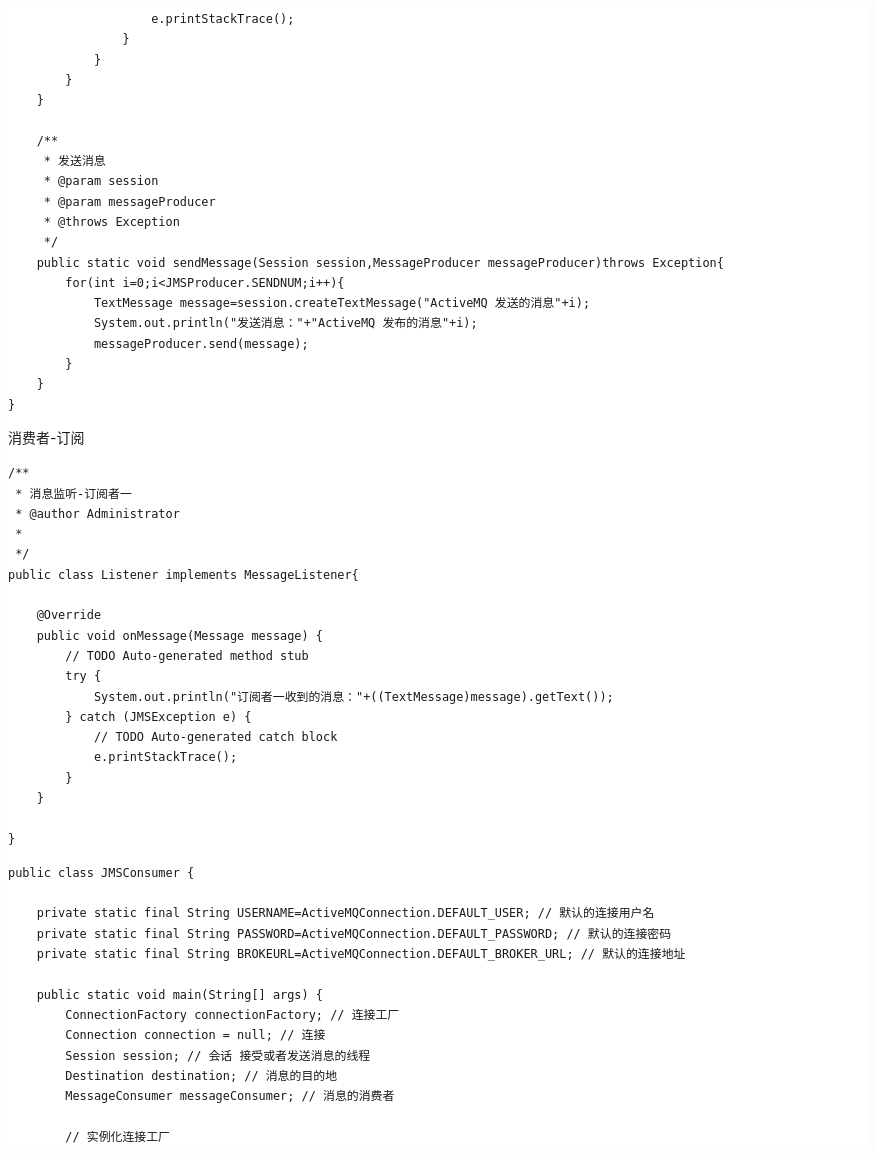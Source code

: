 ```
                    e.printStackTrace();
                }
            }
        }
    }
    
    /**
     * 发送消息
     * @param session
     * @param messageProducer
     * @throws Exception
     */
    public static void sendMessage(Session session,MessageProducer messageProducer)throws Exception{
        for(int i=0;i<JMSProducer.SENDNUM;i++){
            TextMessage message=session.createTextMessage("ActiveMQ 发送的消息"+i);
            System.out.println("发送消息："+"ActiveMQ 发布的消息"+i);
            messageProducer.send(message);
        }
    }
}
```



消费者-订阅



```
/**
 * 消息监听-订阅者一
 * @author Administrator
 *
 */
public class Listener implements MessageListener{

    @Override
    public void onMessage(Message message) {
        // TODO Auto-generated method stub
        try {
            System.out.println("订阅者一收到的消息："+((TextMessage)message).getText());
        } catch (JMSException e) {
            // TODO Auto-generated catch block
            e.printStackTrace();
        }
    }

}
```



```
public class JMSConsumer {

    private static final String USERNAME=ActiveMQConnection.DEFAULT_USER; // 默认的连接用户名
    private static final String PASSWORD=ActiveMQConnection.DEFAULT_PASSWORD; // 默认的连接密码
    private static final String BROKEURL=ActiveMQConnection.DEFAULT_BROKER_URL; // 默认的连接地址
    
    public static void main(String[] args) {
        ConnectionFactory connectionFactory; // 连接工厂
        Connection connection = null; // 连接
        Session session; // 会话 接受或者发送消息的线程
        Destination destination; // 消息的目的地
        MessageConsumer messageConsumer; // 消息的消费者
        
        // 实例化连接工厂
```